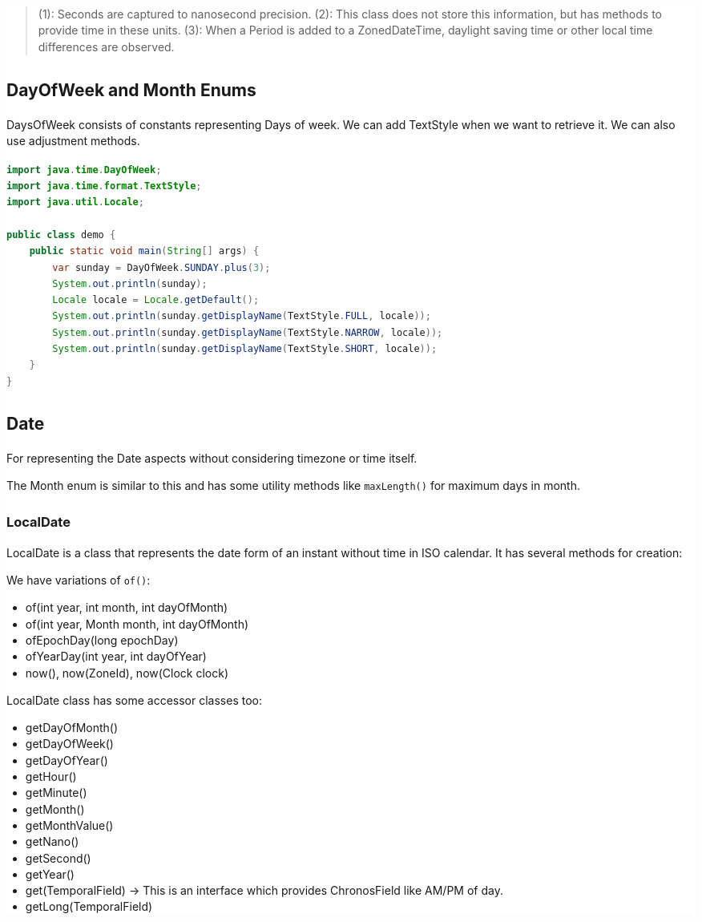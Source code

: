> (1): Seconds are captured to nanosecond precision.
> (2): This class does not store this information, but has methods to provide time in these units.
> (3): When a Period is added to a ZonedDateTime, daylight saving time or other local time differences are observed.

## DayOfWeek and Month Enums

DaysOfWeek consists of constants representing Days of week. We can add TextStyle when we want to retrieve it. We can
also use adjustment methods.

```java
import java.time.DayOfWeek;
import java.time.format.TextStyle;
import java.util.Locale;

public class demo {
    public static void main(String[] args) {
        var sunday = DayOfWeek.SUNDAY.plus(3);
        System.out.println(sunday);
        Locale locale = Locale.getDefault();
        System.out.println(sunday.getDisplayName(TextStyle.FULL, locale));
        System.out.println(sunday.getDisplayName(TextStyle.NARROW, locale));
        System.out.println(sunday.getDisplayName(TextStyle.SHORT, locale));
    }
}
```

## Date

For representing the Date aspects without considering timezone or time itself.

The Month enum is similar to this and has some utility methods like `maxLength()` for maximum days in month.

### LocalDate

LocalDate is a class that represents the date form of an instant without time in ISO calendar.
It has several methods for creation:

We have variations of `of()`:

* of(int year, int month, int dayOfMonth)
* of(int year, Month month, int dayOfMonth)
* ofEpochDay(long epochDay)
* ofYearDay(int year, int dayOfYear)
* now(), now(ZoneId), now(Clock clock)

LocalDate class has some accessor classes too:

* getDayOfMonth()
* getDayOfWeek()
* getDayOfYear()
* getHour()
* getMinute()
* getMonth()
* getMonthValue()
* getNano()
* getSecond()
* getYear()
* get(TemporalField) -> This is an interface which provides ChronosField like AM/PM of day.
* getLong(TemporalField)
